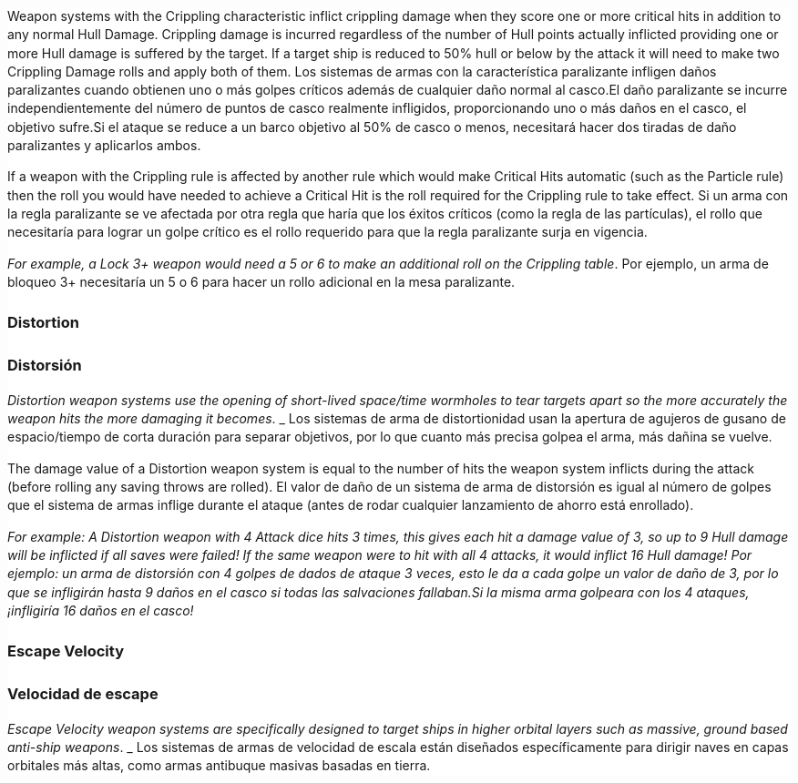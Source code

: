 Weapon systems with the Crippling characteristic inflict crippling damage when they score one or more critical hits in addition to any normal Hull Damage. Crippling damage is incurred regardless of the number of Hull points actually inflicted providing one or more Hull damage is suffered by the target. If a target ship is reduced to 50% hull or below by the attack it will need to make two Crippling Damage rolls and apply both of them.
Los sistemas de armas con la característica paralizante infligen daños paralizantes cuando obtienen uno o más golpes críticos además de cualquier daño normal al casco.El daño paralizante se incurre independientemente del número de puntos de casco realmente infligidos, proporcionando uno o más daños en el casco, el objetivo sufre.Si el ataque se reduce a un barco objetivo al 50% de casco o menos, necesitará hacer dos tiradas de daño paralizantes y aplicarlos ambos.

If a weapon with the Crippling rule is affected by another rule which would make Critical Hits automatic (such as the Particle rule) then the roll you would have needed to achieve a Critical Hit is the roll required for the Crippling rule to take effect.
Si un arma con la regla paralizante se ve afectada por otra regla que haría que los éxitos críticos (como la regla de las partículas), el rollo que necesitaría para lograr un golpe crítico es el rollo requerido para que la regla paralizante surja en vigencia.

_For example, a Lock 3+ weapon would need a 5 or 6 to make an additional roll on the Crippling table_.
Por ejemplo, un arma de bloqueo 3+ necesitaría un 5 o 6 para hacer un rollo adicional en la mesa paralizante.

### Distortion

### Distorsión

_Distortion weapon systems use the opening of short-lived space/time wormholes to tear targets apart so the more accurately the weapon hits the more damaging it becomes_.
_ Los sistemas de arma de distortionidad usan la apertura de agujeros de gusano de espacio/tiempo de corta duración para separar objetivos, por lo que cuanto más precisa golpea el arma, más dañina se vuelve.

The damage value of a Distortion weapon system is equal to the number of hits the weapon system inflicts during the attack (before rolling any saving throws are rolled).
El valor de daño de un sistema de arma de distorsión es igual al número de golpes que el sistema de armas inflige durante el ataque (antes de rodar cualquier lanzamiento de ahorro está enrollado).

_For example: A Distortion weapon with 4 Attack dice hits 3 times, this gives each hit a damage value of 3, so up to 9 Hull damage will be inflicted if all saves were failed! If the same weapon were to hit with all 4 attacks, it would inflict 16 Hull damage!_
_Por ejemplo: un arma de distorsión con 4 golpes de dados de ataque 3 veces, esto le da a cada golpe un valor de daño de 3, por lo que se infligirán hasta 9 daños en el casco si todas las salvaciones fallaban.Si la misma arma golpeara con los 4 ataques, ¡infligiría 16 daños en el casco!_

### Escape Velocity

### Velocidad de escape

_Escape Velocity weapon systems are specifically designed to target ships in higher orbital layers such as massive, ground based anti-ship weapons_.
_ Los sistemas de armas de velocidad de escala están diseñados específicamente para dirigir naves en capas orbitales más altas, como armas antibuque masivas basadas en tierra.
